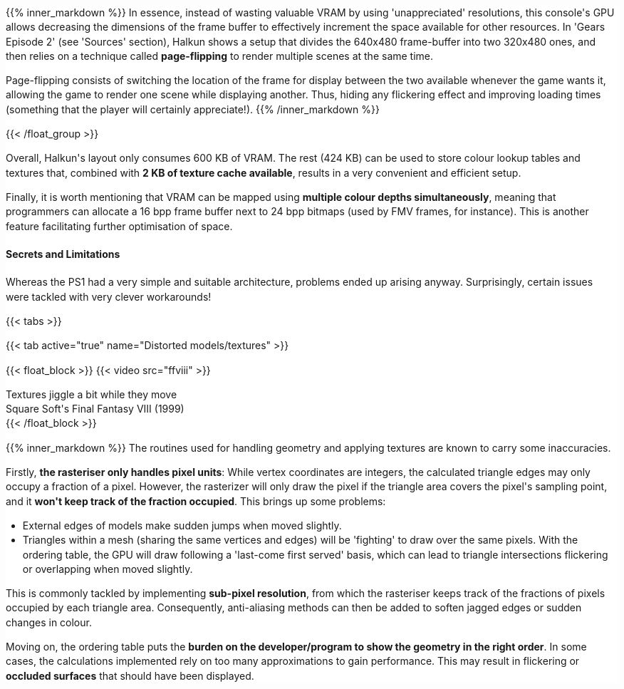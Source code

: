 {{% inner_markdown %}}
In essence, instead of wasting valuable VRAM by using 'unappreciated' resolutions, this console's GPU allows decreasing the dimensions of the frame buffer to effectively increment the space available for other resources. In 'Gears Episode 2' (see 'Sources' section), Halkun shows a setup that divides the 640x480 frame-buffer into two 320x480 ones, and then relies on a technique called **page-flipping** to render multiple scenes at the same time.

Page-flipping consists of switching the location of the frame for display between the two available whenever the game wants it, allowing the game to render one scene while displaying another. Thus, hiding any flickering effect and improving loading times (something that the player will certainly appreciate!).
{{% /inner_markdown %}}

{{< /float_group >}}

Overall, Halkun's layout only consumes 600 KB of VRAM. The rest (424 KB) can be used to store colour lookup tables and textures that, combined with **2 KB of texture cache available**, results in a very convenient and efficient setup.

Finally, it is worth mentioning that VRAM can be mapped using **multiple colour depths simultaneously**, meaning that programmers can allocate a 16 bpp frame buffer next to 24 bpp bitmaps (used by FMV frames, for instance). This is another feature facilitating further optimisation of space.

#### Secrets and Limitations

Whereas the PS1 had a very simple and suitable architecture, problems ended up arising anyway. Surprisingly, certain issues were tackled with very clever workarounds!

{{< tabs >}}

{{< tab active="true" name="Distorted models/textures" >}}

{{< float_block >}}
  {{< video src="ffviii" >}}
  <figcaption class="caption">Textures jiggle a bit while they move
  <br>Square Soft's Final Fantasy VIII (1999)</figcaption>
{{< /float_block >}}

{{% inner_markdown %}}
The routines used for handling geometry and applying textures are known to carry some inaccuracies.

Firstly, **the rasteriser only handles pixel units**: While vertex coordinates are integers, the calculated triangle edges may only occupy a fraction of a pixel. However, the rasterizer will only draw the pixel if the triangle area covers the pixel's sampling point, and it **won't keep track of the fraction occupied**. This brings up some problems:
  - External edges of models make sudden jumps when moved slightly.
  - Triangles within a mesh (sharing the same vertices and edges) will be 'fighting' to draw over the same pixels. With the ordering table, the GPU will draw following a 'last-come first served' basis, which can lead to triangle intersections flickering or overlapping when moved slightly.

This is commonly tackled by implementing **sub-pixel resolution**, from which the rasteriser keeps track of the fractions of pixels occupied by each triangle area. Consequently, anti-aliasing methods can then be added to soften jagged edges or sudden changes in colour.

Moving on, the ordering table puts the **burden on the developer/program to show the geometry in the right order**. In some cases, the calculations implemented rely on too many approximations to gain performance. This may result in flickering or **occluded surfaces** that should have been displayed.
